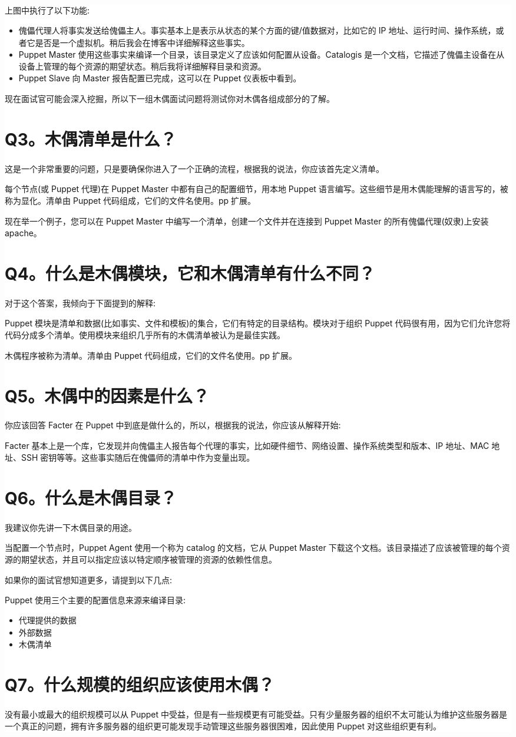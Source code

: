 上图中执行了以下功能:

*   傀儡代理人将事实发送给傀儡主人。事实基本上是表示从状态的某个方面的键/值数据对，比如它的 IP 地址、运行时间、操作系统，或者它是否是一个虚拟机。稍后我会在博客中详细解释这些事实。
*   Puppet Master 使用这些事实来编译一个目录，该目录定义了应该如何配置从设备。Catalogis 是一个文档，它描述了傀儡主设备在从设备上管理的每个资源的期望状态。稍后我将详细解释目录和资源。
*   Puppet Slave 向 Master 报告配置已完成，这可以在 Puppet 仪表板中看到。

现在面试官可能会深入挖掘，所以下一组木偶面试问题将测试你对木偶各组成部分的了解。

# Q3。木偶清单是什么？

这是一个非常重要的问题，只是要确保你进入了一个正确的流程，根据我的说法，你应该首先定义清单。

每个节点(或 Puppet 代理)在 Puppet Master 中都有自己的配置细节，用本地 Puppet 语言编写。这些细节是用木偶能理解的语言写的，被称为显化。清单由 Puppet 代码组成，它们的文件名使用。pp 扩展。

现在举一个例子，您可以在 Puppet Master 中编写一个清单，创建一个文件并在连接到 Puppet Master 的所有傀儡代理(奴隶)上安装 apache。

# Q4。什么是木偶模块，它和木偶清单有什么不同？

对于这个答案，我倾向于下面提到的解释:

Puppet 模块是清单和数据(比如事实、文件和模板)的集合，它们有特定的目录结构。模块对于组织 Puppet 代码很有用，因为它们允许您将代码分成多个清单。使用模块来组织几乎所有的木偶清单被认为是最佳实践。

木偶程序被称为清单。清单由 Puppet 代码组成，它们的文件名使用。pp 扩展。

# Q5。木偶中的因素是什么？

你应该回答 Facter 在 Puppet 中到底是做什么的，所以，根据我的说法，你应该从解释开始:

Facter 基本上是一个库，它发现并向傀儡主人报告每个代理的事实，比如硬件细节、网络设置、操作系统类型和版本、IP 地址、MAC 地址、SSH 密钥等等。这些事实随后在傀儡师的清单中作为变量出现。

# Q6。什么是木偶目录？

我建议你先讲一下木偶目录的用途。

当配置一个节点时，Puppet Agent 使用一个称为 catalog 的文档，它从 Puppet Master 下载这个文档。该目录描述了应该被管理的每个资源的期望状态，并且可以指定应该以特定顺序被管理的资源的依赖性信息。

如果你的面试官想知道更多，请提到以下几点:

Puppet 使用三个主要的配置信息来源来编译目录:

*   代理提供的数据
*   外部数据
*   木偶清单

# Q7。什么规模的组织应该使用木偶？

没有最小或最大的组织规模可以从 Puppet 中受益，但是有一些规模更有可能受益。只有少量服务器的组织不太可能认为维护这些服务器是一个真正的问题，拥有许多服务器的组织更可能发现手动管理这些服务器很困难，因此使用 Puppet 对这些组织更有利。
